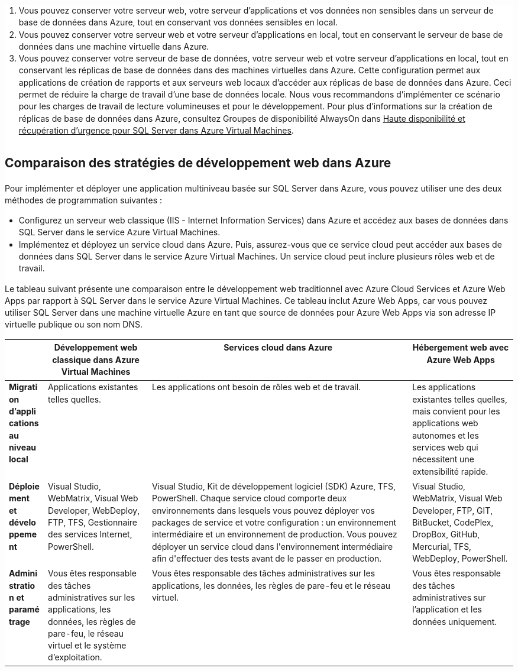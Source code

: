    1. Vous pouvez conserver votre serveur web, votre serveur d’applications et vos données non sensibles dans un serveur de base de données dans Azure, tout en conservant vos données sensibles en local.
   2. Vous pouvez conserver votre serveur web et votre serveur d’applications en local, tout en conservant le serveur de base de données dans une machine virtuelle dans Azure.
   3. Vous pouvez conserver votre serveur de base de données, votre serveur web et votre serveur d’applications en local, tout en conservant les réplicas de base de données dans des machines virtuelles dans Azure. Cette configuration permet aux applications de création de rapports et aux serveurs web locaux d’accéder aux réplicas de base de données dans Azure. Ceci permet de réduire la charge de travail d’une base de données locale. Nous vous recommandons d’implémenter ce scénario pour les charges de travail de lecture volumineuses et pour le développement. Pour plus d’informations sur la création de réplicas de base de données dans Azure, consultez Groupes de disponibilité AlwaysOn dans [Haute disponibilité et récupération d’urgence pour SQL Server dans Azure Virtual Machines](virtual-machines-windows-sql-high-availability-dr.md).

## <a name="comparing-web-development-strategies-in-azure"></a>Comparaison des stratégies de développement web dans Azure
Pour implémenter et déployer une application multiniveau basée sur SQL Server dans Azure, vous pouvez utiliser une des deux méthodes de programmation suivantes :

* Configurez un serveur web classique (IIS - Internet Information Services) dans Azure et accédez aux bases de données dans SQL Server dans le service Azure Virtual Machines.
* Implémentez et déployez un service cloud dans Azure. Puis, assurez-vous que ce service cloud peut accéder aux bases de données dans SQL Server dans le service Azure Virtual Machines. Un service cloud peut inclure plusieurs rôles web et de travail.

Le tableau suivant présente une comparaison entre le développement web traditionnel avec Azure Cloud Services et Azure Web Apps par rapport à SQL Server dans le service Azure Virtual Machines. Ce tableau inclut Azure Web Apps, car vous pouvez utiliser SQL Server dans une machine virtuelle Azure en tant que source de données pour Azure Web Apps via son adresse IP virtuelle publique ou son nom DNS.

|  | Développement web classique dans Azure Virtual Machines | Services cloud dans Azure | Hébergement web avec Azure Web Apps |
| --- | --- | --- | --- |
| **Migration d’applications au niveau local** |Applications existantes telles quelles. |Les applications ont besoin de rôles web et de travail. |Les applications existantes telles quelles, mais convient pour les applications web autonomes et les services web qui nécessitent une extensibilité rapide. |
| **Déploiement et développement** |Visual Studio, WebMatrix, Visual Web Developer, WebDeploy, FTP, TFS, Gestionnaire des services Internet, PowerShell. |Visual Studio, Kit de développement logiciel (SDK) Azure, TFS, PowerShell. Chaque service cloud comporte deux environnements dans lesquels vous pouvez déployer vos packages de service et votre configuration : un environnement intermédiaire et un environnement de production. Vous pouvez déployer un service cloud dans l'environnement intermédiaire afin d'effectuer des tests avant de le passer en production. |Visual Studio, WebMatrix, Visual Web Developer, FTP, GIT, BitBucket, CodePlex, DropBox, GitHub, Mercurial, TFS, WebDeploy, PowerShell. |
| **Administration et paramétrage** |Vous êtes responsable des tâches administratives sur les applications, les données, les règles de pare-feu, le réseau virtuel et le système d’exploitation. |Vous êtes responsable des tâches administratives sur les applications, les données, les règles de pare-feu et le réseau virtuel. |Vous êtes responsable des tâches administratives sur l’application et les données uniquement. |